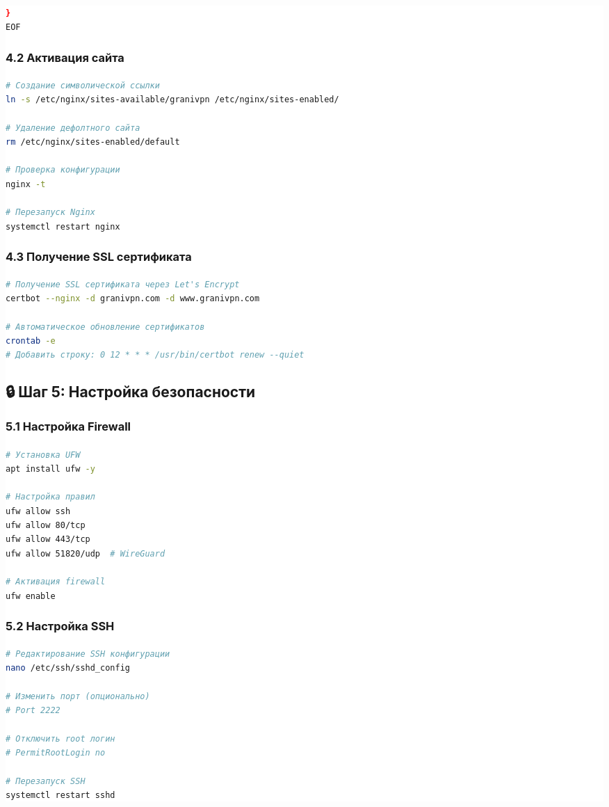 ```bash
}
EOF
```

### 4.2 Активация сайта
```bash
# Создание символической ссылки
ln -s /etc/nginx/sites-available/granivpn /etc/nginx/sites-enabled/

# Удаление дефолтного сайта
rm /etc/nginx/sites-enabled/default

# Проверка конфигурации
nginx -t

# Перезапуск Nginx
systemctl restart nginx
```

### 4.3 Получение SSL сертификата
```bash
# Получение SSL сертификата через Let's Encrypt
certbot --nginx -d granivpn.com -d www.granivpn.com

# Автоматическое обновление сертификатов
crontab -e
# Добавить строку: 0 12 * * * /usr/bin/certbot renew --quiet
```

## 🔒 Шаг 5: Настройка безопасности

### 5.1 Настройка Firewall
```bash
# Установка UFW
apt install ufw -y

# Настройка правил
ufw allow ssh
ufw allow 80/tcp
ufw allow 443/tcp
ufw allow 51820/udp  # WireGuard

# Активация firewall
ufw enable
```

### 5.2 Настройка SSH
```bash
# Редактирование SSH конфигурации
nano /etc/ssh/sshd_config

# Изменить порт (опционально)
# Port 2222

# Отключить root логин
# PermitRootLogin no

# Перезапуск SSH
systemctl restart sshd
```
